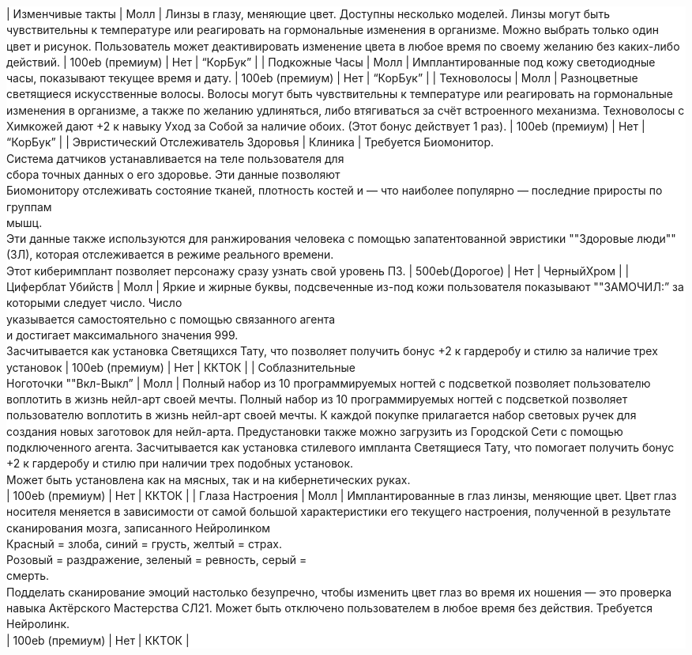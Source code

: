 | Изменчивые такты                         | Молл      | Линзы в глазу, меняющие цвет. Доступны несколько моделей. Линзы могут быть чувствительны к температуре или реагировать на гормональные изменения в организме. Можно выбрать только один цвет и рисунок. Пользователь может деактивировать изменение цвета в любое время по своему желанию без каких-либо действий.                                                                                                                                                                                                                                                                                                                                                    | 100eb (премиум) | Нет | “КорБук”   |
| Подкожные Часы                           | Молл      | Имплантированные под кожу светодиодные часы, показывают текущее время и дату.                                                                                                                                                                                                                                                                                                                                                                                                                                                                                                                                                                                         | 100eb (премиум) | Нет | “КорБук”   |
| Техноволосы                              | Молл      | Разноцветные светящиеся искусственные волосы. Волосы могут быть чувствительны к температуре или реагировать на гормональные изменения в организме, а также по желанию удлиняться, либо втягиваться за счёт встроенного механизма. Техноволосы с Химкожей дают +2 к навыку Уход за Собой за наличие обоих. (Этот бонус действует 1 раз).                                                                                                                                                                                                                                                                                                                               | 100eb (премиум) | Нет | “КорБук”   |
| Эвристический Отслеживатель Здоровья     | Клиника   | Требуется Биомонитор.<br>Система датчиков устанавливается на теле пользователя для<br>сбора точных данных о его здоровье. Эти данные позволяют<br>Биомонитору отслеживать состояние тканей, плотность костей и — что наиболее популярно — последние приросты по группам<br>мышц.<br>Эти данные также используются для ранжирования человека с помощью запатентованной эвристики ""Здоровые люди"" (ЗЛ), которая отслеживается в режиме реального времени.<br>Этот киберимплант позволяет персонажу сразу узнать свой уровень ПЗ.                                                                                                                                      | 500eb(Дорогое)  | Нет | ЧерныйХром |
| Циферблат Убийств                        | Молл      | Яркие и жирные буквы, подсвеченные из-под кожи пользователя показывают ""ЗАМОЧИЛ:”  за которыми следует число. Число<br>указывается самостоятельно с помощью связанного агента<br>и достигает максимального значения 999. <br>Засчитывается как установка Светящихся Тату, что позволяет получить бонус +2 к гардеробу и стилю за наличие трех установок                                                                                                                                                                                                                                                                                                              | 100eb (премиум) | Нет | ККТОК      |
| Соблазнительные<br>Ноготочки ""Вкл-Выкл” | Молл      | Полный набор из 10 программируемых ногтей с подсветкой позволяет пользователю воплотить в жизнь нейл-арт своей мечты.  Полный набор из 10 программируемых ногтей с подсветкой позволяет пользователю воплотить в жизнь нейл-арт своей мечты. К каждой покупке прилагается набор световых ручек для создания новых заготовок для нейл-арта. Предустановки также можно загрузить из Городской Сети с помощью подключенного агента. Засчитывается как установка стилевого импланта Светящиеся Тату, что помогает получить бонус +2 к гардеробу и стилю при наличии трех подобных установок.<br>Может быть установлена как на мясных, так и на кибернетических руках.<br> | 100eb (премиум) | Нет | ККТОК      |
| Глаза Настроения                         | Молл      | Имплантированные в глаз линзы, меняющие цвет. Цвет глаз носителя меняется в зависимости от самой большой характеристики его текущего настроения, полученной в результате сканирования мозга, записанного Нейролинком<br>Красный = злоба, синий = грусть, желтый = страх.<br>Розовый = раздражение, зеленый = ревность, серый =<br>смерть.<br>Подделать сканирование эмоций настолько безупречно, чтобы изменить цвет глаз во время их ношения — это проверка навыка Актёрского Мастерства СЛ21. Может быть отключено пользователем в любое время без действия. Требуется Нейролинк.<br>                                                                               | 100eb (премиум) | Нет | ККТОК      |

</div>

<div class="tab-content" id="neuron">
